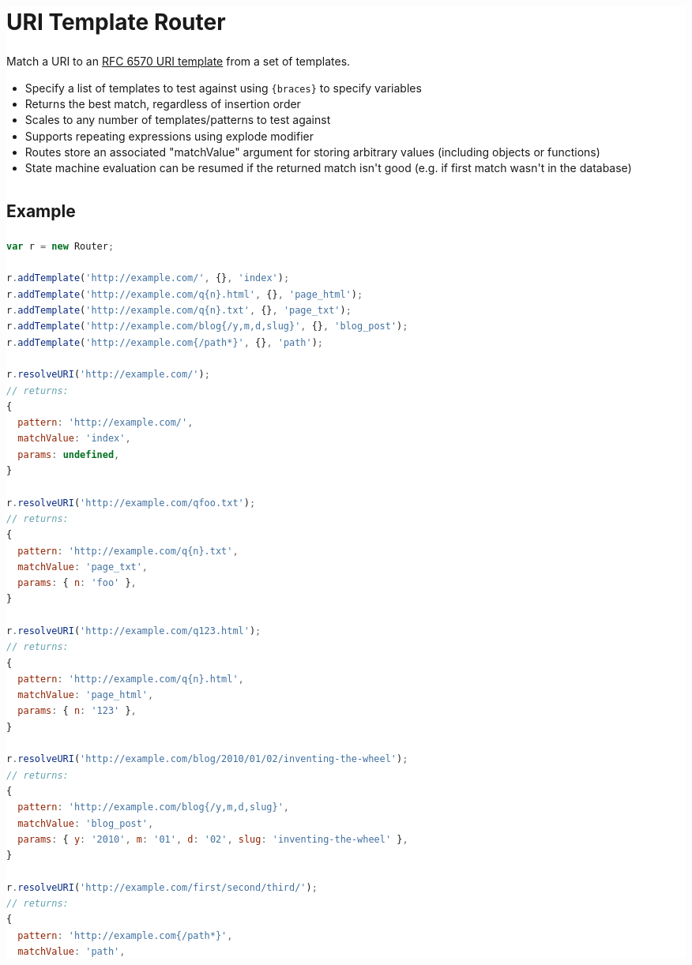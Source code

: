 
# URI Template Router

Match a URI to an [RFC 6570 URI template](https://tools.ietf.org/html/rfc6570) from a set of templates.

* Specify a list of templates to test against using `{braces}` to specify variables
* Returns the best match, regardless of insertion order
* Scales to any number of templates/patterns to test against
* Supports repeating expressions using explode modifier
* Routes store an associated "matchValue" argument for storing arbitrary values (including objects or functions)
* State machine evaluation can be resumed if the returned match isn't good (e.g. if first match wasn't in the database)

## Example

```javascript
var r = new Router;

r.addTemplate('http://example.com/', {}, 'index');
r.addTemplate('http://example.com/q{n}.html', {}, 'page_html');
r.addTemplate('http://example.com/q{n}.txt', {}, 'page_txt');
r.addTemplate('http://example.com/blog{/y,m,d,slug}', {}, 'blog_post');
r.addTemplate('http://example.com{/path*}', {}, 'path');

r.resolveURI('http://example.com/');
// returns:
{
  pattern: 'http://example.com/',
  matchValue: 'index',
  params: undefined,
}

r.resolveURI('http://example.com/qfoo.txt');
// returns:
{
  pattern: 'http://example.com/q{n}.txt',
  matchValue: 'page_txt',
  params: { n: 'foo' },
}

r.resolveURI('http://example.com/q123.html');
// returns:
{
  pattern: 'http://example.com/q{n}.html',
  matchValue: 'page_html',
  params: { n: '123' },
}

r.resolveURI('http://example.com/blog/2010/01/02/inventing-the-wheel');
// returns:
{
  pattern: 'http://example.com/blog{/y,m,d,slug}',
  matchValue: 'blog_post',
  params: { y: '2010', m: '01', d: '02', slug: 'inventing-the-wheel' },
}

r.resolveURI('http://example.com/first/second/third/');
// returns:
{
  pattern: 'http://example.com{/path*}',
  matchValue: 'path',
```